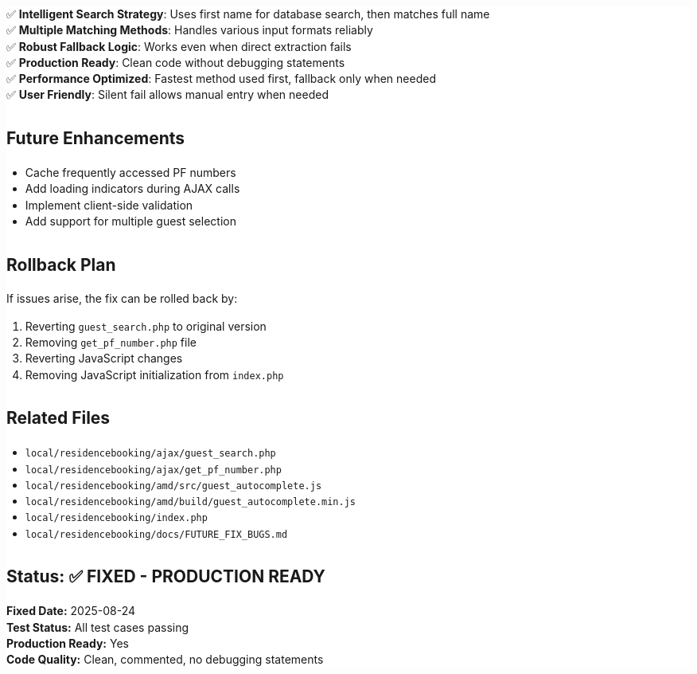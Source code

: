 ✅ **Intelligent Search Strategy**: Uses first name for database search, then matches full name  
✅ **Multiple Matching Methods**: Handles various input formats reliably  
✅ **Robust Fallback Logic**: Works even when direct extraction fails  
✅ **Production Ready**: Clean code without debugging statements  
✅ **Performance Optimized**: Fastest method used first, fallback only when needed  
✅ **User Friendly**: Silent fail allows manual entry when needed  

## Future Enhancements
- Cache frequently accessed PF numbers
- Add loading indicators during AJAX calls
- Implement client-side validation
- Add support for multiple guest selection

## Rollback Plan
If issues arise, the fix can be rolled back by:
1. Reverting `guest_search.php` to original version
2. Removing `get_pf_number.php` file
3. Reverting JavaScript changes
4. Removing JavaScript initialization from `index.php`

## Related Files
- `local/residencebooking/ajax/guest_search.php`
- `local/residencebooking/ajax/get_pf_number.php`
- `local/residencebooking/amd/src/guest_autocomplete.js`
- `local/residencebooking/amd/build/guest_autocomplete.min.js`
- `local/residencebooking/index.php`
- `local/residencebooking/docs/FUTURE_FIX_BUGS.md`

## Status: ✅ FIXED - PRODUCTION READY
**Fixed Date:** 2025-08-24  
**Test Status:** All test cases passing  
**Production Ready:** Yes  
**Code Quality:** Clean, commented, no debugging statements
